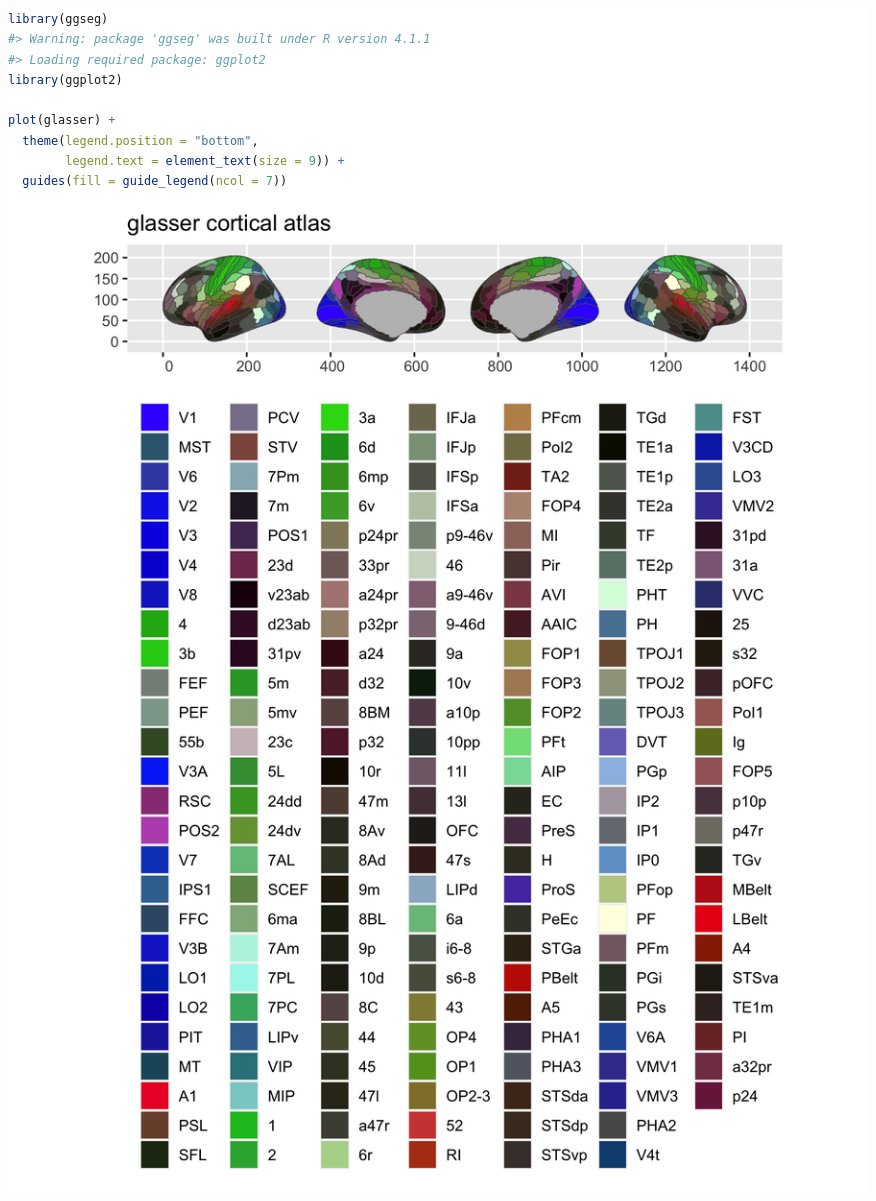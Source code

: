 ``` r
library(ggseg)
#> Warning: package 'ggseg' was built under R version 4.1.1
#> Loading required package: ggplot2
library(ggplot2)

plot(glasser) +
  theme(legend.position = "bottom",
        legend.text = element_text(size = 9)) +
  guides(fill = guide_legend(ncol = 7))
```

<img src="man/figures/README-unnamed-chunk-4-1.png" width="100%" />
